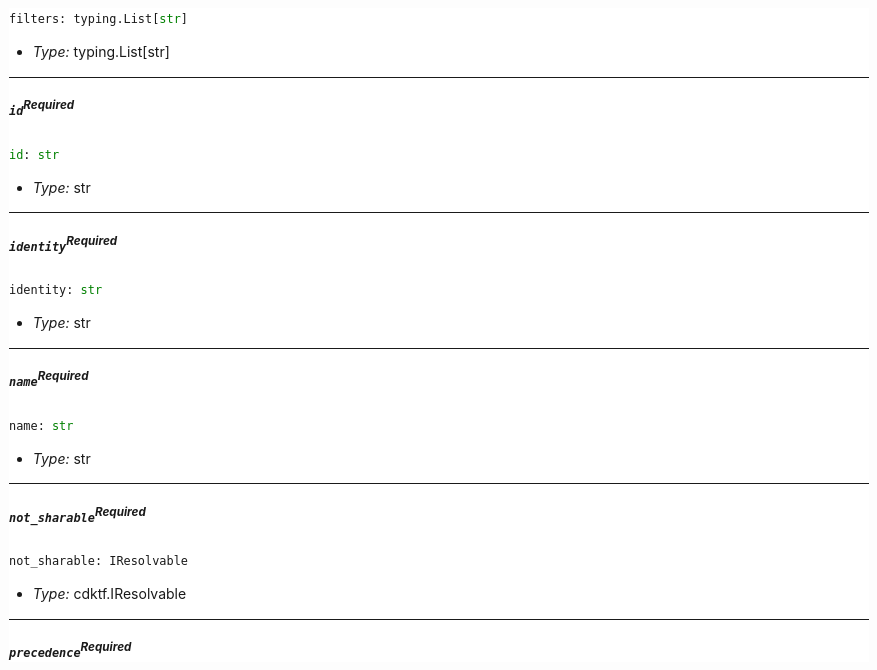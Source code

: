 ```python
filters: typing.List[str]
```

- *Type:* typing.List[str]

---

##### `id`<sup>Required</sup> <a name="id" id="@cdktf/provider-cloudflare.dataCloudflareZeroTrustGatewayPolicy.DataCloudflareZeroTrustGatewayPolicy.property.id"></a>

```python
id: str
```

- *Type:* str

---

##### `identity`<sup>Required</sup> <a name="identity" id="@cdktf/provider-cloudflare.dataCloudflareZeroTrustGatewayPolicy.DataCloudflareZeroTrustGatewayPolicy.property.identity"></a>

```python
identity: str
```

- *Type:* str

---

##### `name`<sup>Required</sup> <a name="name" id="@cdktf/provider-cloudflare.dataCloudflareZeroTrustGatewayPolicy.DataCloudflareZeroTrustGatewayPolicy.property.name"></a>

```python
name: str
```

- *Type:* str

---

##### `not_sharable`<sup>Required</sup> <a name="not_sharable" id="@cdktf/provider-cloudflare.dataCloudflareZeroTrustGatewayPolicy.DataCloudflareZeroTrustGatewayPolicy.property.notSharable"></a>

```python
not_sharable: IResolvable
```

- *Type:* cdktf.IResolvable

---

##### `precedence`<sup>Required</sup> <a name="precedence" id="@cdktf/provider-cloudflare.dataCloudflareZeroTrustGatewayPolicy.DataCloudflareZeroTrustGatewayPolicy.property.precedence"></a>
